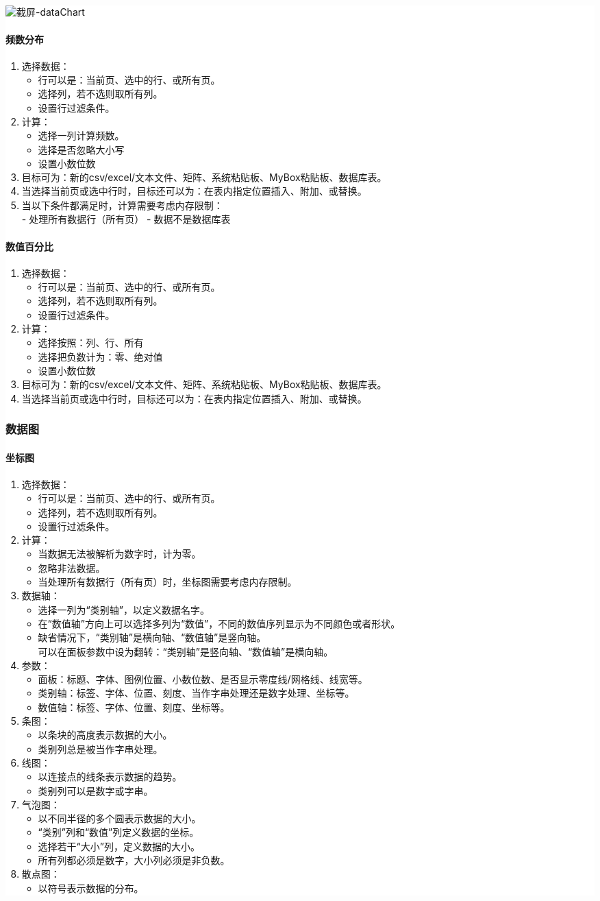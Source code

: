 ![截屏-dataChart](https://mararsh.github.io/MyBox/snap-dataSimpleRegression.jpg)        


#### 频数分布             
1. 选择数据：
	- 行可以是：当前页、选中的行、或所有页。
	- 选择列，若不选则取所有列。
	- 设置行过滤条件。
2. 计算：
	- 选择一列计算频数。
	- 选择是否忽略大小写
	- 设置小数位数
3. 目标可为：新的csv/excel/文本文件、矩阵、系统粘贴板、MyBox粘贴板、数据库表。
4. 当选择当前页或选中行时，目标还可以为：在表内指定位置插入、附加、或替换。     
5. 当以下条件都满足时，计算需要考虑内存限制：    
 		- 处理所有数据行（所有页）
 		- 数据不是数据库表

#### 数值百分比               
1. 选择数据：
	- 行可以是：当前页、选中的行、或所有页。
	- 选择列，若不选则取所有列。
	- 设置行过滤条件。
2. 计算：
	- 选择按照：列、行、所有
	- 选择把负数计为：零、绝对值
	- 设置小数位数
3. 目标可为：新的csv/excel/文本文件、矩阵、系统粘贴板、MyBox粘贴板、数据库表。
4. 当选择当前页或选中行时，目标还可以为：在表内指定位置插入、附加、或替换。     
      

### 数据图<a id="dataCharts" />       
#### 坐标图             
1. 选择数据：
	- 行可以是：当前页、选中的行、或所有页。
	- 选择列，若不选则取所有列。
	- 设置行过滤条件。
2. 计算：
	- 当数据无法被解析为数字时，计为零。
	- 忽略非法数据。
	- 当处理所有数据行（所有页）时，坐标图需要考虑内存限制。
3. 数据轴：
	- 选择一列为“类别轴”，以定义数据名字。
	- 在“数值轴”方向上可以选择多列为“数值”，不同的数值序列显示为不同颜色或者形状。
	- 缺省情况下，“类别轴”是横向轴、“数值轴”是竖向轴。              
          可以在面板参数中设为翻转：“类别轴”是竖向轴、“数值轴”是横向轴。
4. 参数：
	- 面板：标题、字体、图例位置、小数位数、是否显示零度线/网格线、线宽等。
	- 类别轴：标签、字体、位置、刻度、当作字串处理还是数字处理、坐标等。
	- 数值轴：标签、字体、位置、刻度、坐标等。
5. 条图：
	- 以条块的高度表示数据的大小。
	- 类别列总是被当作字串处理。
6. 线图：
	- 以连接点的线条表示数据的趋势。
	- 类别列可以是数字或字串。
7. 气泡图：
	- 以不同半径的多个圆表示数据的大小。
	- “类别”列和“数值”列定义数据的坐标。
	- 选择若干“大小”列，定义数据的大小。
	- 所有列都必须是数字，大小列必须是非负数。
8. 散点图：
	- 以符号表示数据的分布。